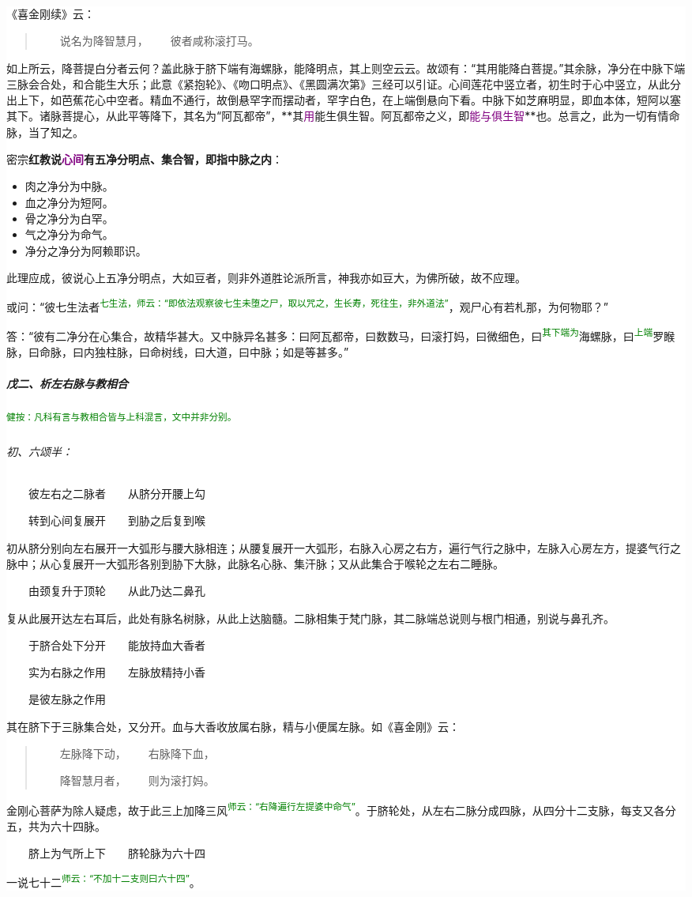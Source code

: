 《喜金刚续》云：

> &emsp;&emsp;说名为降智慧月，&emsp;&emsp;彼者咸称滚打马。

如上所云，降菩提白分者云何？盖此脉于脐下端有海螺脉，能降明点，其上则空云云。故颂有：“其用能降白菩提。”其余脉，净分在中脉下端三脉会合处，和合能生大乐；此意《紧抱轮》、《吻口明点》、《黑圆满次第》三经可以引证。心间莲花中竖立者，初生时于心中竖立，从此分出上下，如芭蕉花心中空者。精血不通行，故倒悬罕字而摆动者，罕字白色，在上端倒悬向下看。中脉下如芝麻明显，即血本体，短阿以塞其下。诸脉菩提心，从此平等降下，其名为“阿瓦都帝”，**其<font color="purple">用</font>能生俱生智。阿瓦都帝之义，即<font color="purple">能与俱生智</font>**也。总言之，此为一切有情命脉，当了知之。

密宗**红教说<font color="purple">心间</font>有五净分明点、集合智，即指中脉之内**：

- 肉之净分为中脉。
- 血之净分为短阿。
- 骨之净分为白罕。
- 气之净分为命气。
- 净分之净分为阿赖耶识。

此理应成，彼说心上五净分明点，大如豆者，则非外道胜论派所言，神我亦如豆大，为佛所破，故不应理。

或问：“彼七生法者<sup><font color="green">七生法，师云：“即依法观察彼七生未堕之尸，取以咒之，生长寿，死往生，非外道法”</font></sup>，观尸心有若札那，为何物耶？”

答：“彼有二净分在心集合，故精华甚大。又中脉异名甚多：曰阿瓦都帝，曰数数马，曰滚打妈，曰微细色，曰<sup><font color="green">其下端为</font></sup>海螺脉，曰<sup><font color="green">上端</font></sup>罗睺脉，曰命脉，曰内独柱脉，曰命树线，曰大道，曰中脉；如是等甚多。”

##### 戊二、析左右脉与教相合

<sup><font color="green">健按：凡科有言与教相合皆与上科混言，文中并非分别。</font></sup>

###### 初、六颂半：

&emsp;&emsp;彼左右之二脉者&emsp;&emsp;从脐分开腰上勾

&emsp;&emsp;转到心间复展开&emsp;&emsp;到胁之后复到喉

初从脐分别向左右展开一大弧形与腰大脉相连；从腰复展开一大弧形，右脉入心房之右方，遍行气行之脉中，左脉入心房左方，提婆气行之脉中；从心复展开一大弧形各别到胁下大脉，此脉名心脉、集汗脉；又从此集合于喉轮之左右二睡脉。

&emsp;&emsp;由颈复升于顶轮&emsp;&emsp;从此乃达二鼻孔

复从此展开达左右耳后，此处有脉名树脉，从此上达脑髓。二脉相集于梵门脉，其二脉端总说则与根门相通，别说与鼻孔齐。

&emsp;&emsp;于脐合处下分开&emsp;&emsp;能放持血大香者

&emsp;&emsp;实为右脉之作用&emsp;&emsp;左脉放精持小香

&emsp;&emsp;是彼左脉之作用

其在脐下于三脉集合处，又分开。血与大香收放属右脉，精与小便属左脉。如《喜金刚》云：

> &emsp;&emsp;左脉降下动，&emsp;&emsp;右脉降下血，
>
> &emsp;&emsp;降智慧月者，&emsp;&emsp;则为滚打妈。

金刚心菩萨为除人疑虑，故于此三上加降三风<sup><font color="green">师云：“右降遍行左提婆中命气”</font></sup>。于脐轮处，从左右二脉分成四脉，从四分十二支脉，每支又各分五，共为六十四脉。

&emsp;&emsp;脐上为气所上下&emsp;&emsp;脐轮脉为六十四

一说七十二<sup><font color="green">师云：“不加十二支则曰六十四”</font></sup>。
